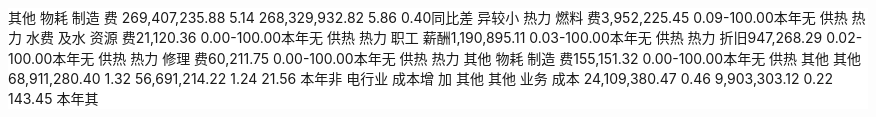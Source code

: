 其他
物耗
制造
费
269,407,235.88
5.14
268,329,932.82
5.86
0.40同比差
异较小
热力
燃料
费3,952,225.45
0.09-100.00本年无
供热
热力
水费
及水
资源
费21,120.36
0.00-100.00本年无
供热
热力
职工
薪酬1,190,895.11
0.03-100.00本年无
供热
热力
折旧947,268.29
0.02-100.00本年无
供热
热力
修理
费60,211.75
0.00-100.00本年无
供热
热力
其他
物耗
制造
费155,151.32
0.00-100.00本年无
供热
其他
其他
68,911,280.40
1.32
56,691,214.22
1.24
21.56
本年非
电行业
成本增
加
其他
其他
业务
成本
24,109,380.47
0.46
9,903,303.12
0.22
143.45
本年其